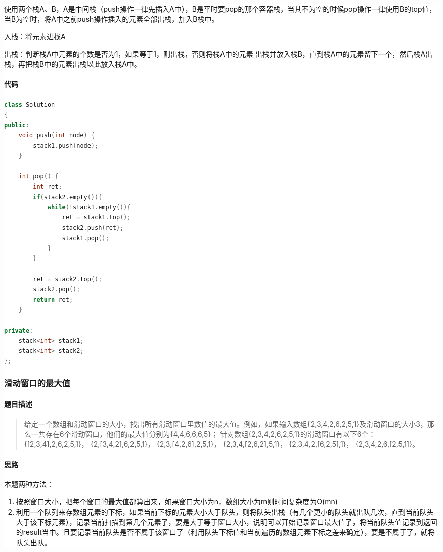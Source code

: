 使用两个栈A、B，A是中间栈（push操作一律先插入A中），B是平时要pop的那个容器栈，当其不为空的时候pop操作一律使用B的top值，当B为空时，将A中之前push操作插入的元素全部出栈，加入B栈中。

入栈：将元素进栈A

出栈：判断栈A中元素的个数是否为1，如果等于1，则出栈，否则将栈A中的元素
出栈并放入栈B，直到栈A中的元素留下一个，然后栈A出栈，再把栈B中的元素出栈以此放入栈A中。

#### 代码

```c++
class Solution
{
public:
    void push(int node) {
        stack1.push(node);
    }

    int pop() {
        int ret;
        if(stack2.empty()){
            while(!stack1.empty()){
                ret = stack1.top();
                stack2.push(ret);
                stack1.pop();
            }
        }

        ret = stack2.top();
        stack2.pop();
        return ret;
    }

private:
    stack<int> stack1;
    stack<int> stack2;
};
```

### 滑动窗口的最大值

#### 题目描述

> 给定一个数组和滑动窗口的大小，找出所有滑动窗口里数值的最大值。例如，如果输入数组{2,3,4,2,6,2,5,1}及滑动窗口的大小3，那么一共存在6个滑动窗口，他们的最大值分别为{4,4,6,6,6,5}； 针对数组{2,3,4,2,6,2,5,1}的滑动窗口有以下6个： {[2,3,4],2,6,2,5,1}， {2,[3,4,2],6,2,5,1}， {2,3,[4,2,6],2,5,1}， {2,3,4,[2,6,2],5,1}， {2,3,4,2,[6,2,5],1}， {2,3,4,2,6,[2,5,1]}。

#### 思路

本题两种方法：

1. 按照窗口大小，把每个窗口的最大值都算出来，如果窗口大小为n，数组大小为m则时间复杂度为O(mn)
2. 利用一个队列来存数组元素的下标，如果当前下标的元素大小大于队头，则将队头出栈（有几个更小的队头就出队几次，直到当前队头大于该下标元素），记录当前扫描到第几个元素了，要是大于等于窗口大小，说明可以开始记录窗口最大值了，将当前队头值记录到返回的result当中。且要记录当前队头是否不属于该窗口了（利用队头下标值和当前遍历的数组元素下标之差来确定），要是不属于了，就将队头出队。
